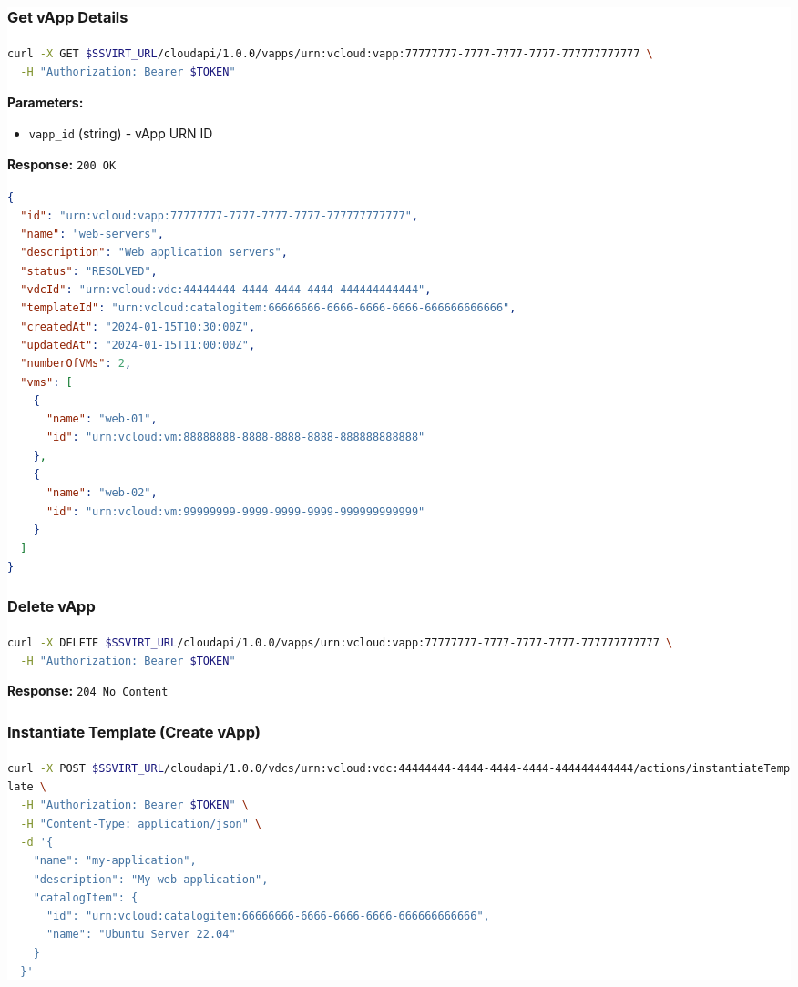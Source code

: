 ### Get vApp Details
```bash
curl -X GET $SSVIRT_URL/cloudapi/1.0.0/vapps/urn:vcloud:vapp:77777777-7777-7777-7777-777777777777 \
  -H "Authorization: Bearer $TOKEN"
```

**Parameters:**
- `vapp_id` (string) - vApp URN ID

**Response:** `200 OK`
```json
{
  "id": "urn:vcloud:vapp:77777777-7777-7777-7777-777777777777",
  "name": "web-servers",
  "description": "Web application servers",
  "status": "RESOLVED",
  "vdcId": "urn:vcloud:vdc:44444444-4444-4444-4444-444444444444",
  "templateId": "urn:vcloud:catalogitem:66666666-6666-6666-6666-666666666666",
  "createdAt": "2024-01-15T10:30:00Z",
  "updatedAt": "2024-01-15T11:00:00Z",
  "numberOfVMs": 2,
  "vms": [
    {
      "name": "web-01",
      "id": "urn:vcloud:vm:88888888-8888-8888-8888-888888888888"
    },
    {
      "name": "web-02",
      "id": "urn:vcloud:vm:99999999-9999-9999-9999-999999999999"
    }
  ]
}
```

### Delete vApp
```bash
curl -X DELETE $SSVIRT_URL/cloudapi/1.0.0/vapps/urn:vcloud:vapp:77777777-7777-7777-7777-777777777777 \
  -H "Authorization: Bearer $TOKEN"
```

**Response:** `204 No Content`

### Instantiate Template (Create vApp)
```bash
curl -X POST $SSVIRT_URL/cloudapi/1.0.0/vdcs/urn:vcloud:vdc:44444444-4444-4444-4444-444444444444/actions/instantiateTemplate \
  -H "Authorization: Bearer $TOKEN" \
  -H "Content-Type: application/json" \
  -d '{
    "name": "my-application",
    "description": "My web application",
    "catalogItem": {
      "id": "urn:vcloud:catalogitem:66666666-6666-6666-6666-666666666666",
      "name": "Ubuntu Server 22.04"
    }
  }'
```
